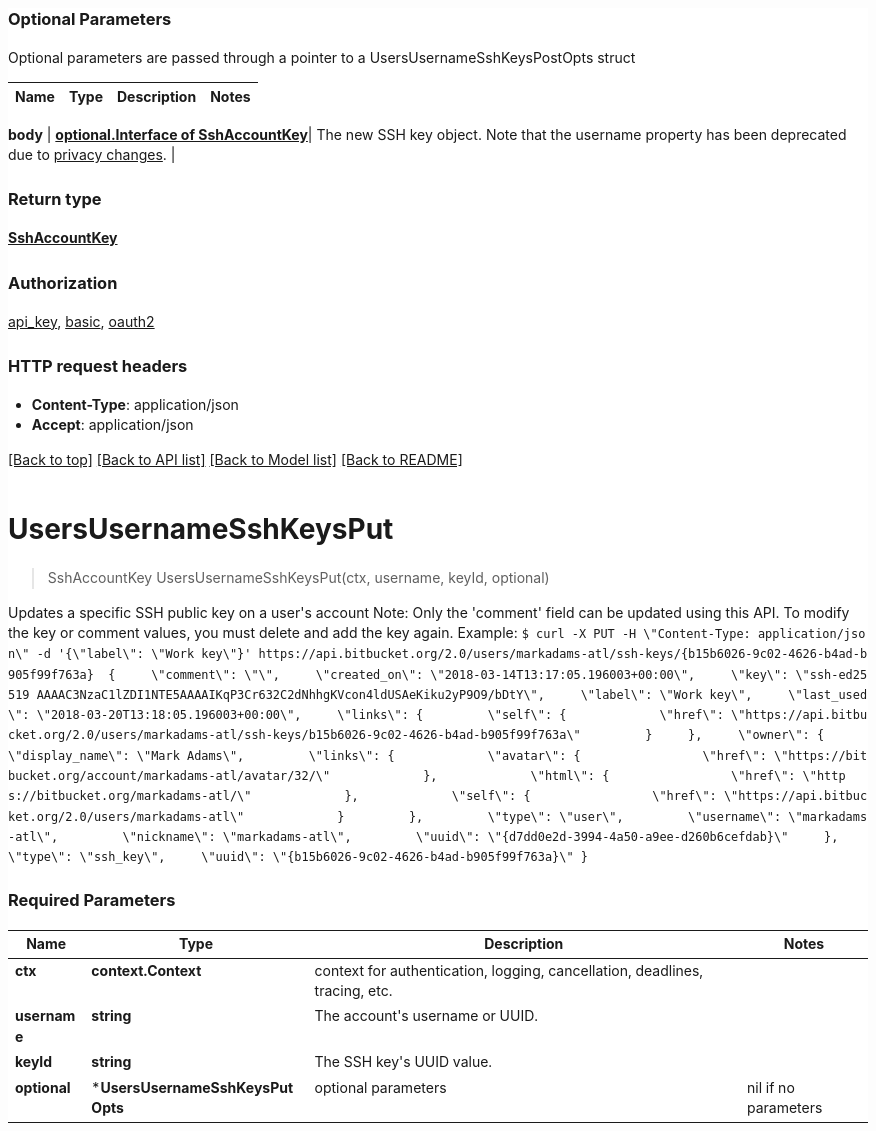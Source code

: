 ### Optional Parameters
Optional parameters are passed through a pointer to a UsersUsernameSshKeysPostOpts struct

Name | Type | Description  | Notes
------------- | ------------- | ------------- | -------------

 **body** | [**optional.Interface of SshAccountKey**](SshAccountKey.md)| The new SSH key object. Note that the username property has been deprecated due to [privacy changes](https://developer.atlassian.com/cloud/bitbucket/bitbucket-api-changes-gdpr/#removal-of-usernames-from-user-referencing-apis). | 

### Return type

[**SshAccountKey**](ssh_account_key.md)

### Authorization

[api_key](../README.md#api_key), [basic](../README.md#basic), [oauth2](../README.md#oauth2)

### HTTP request headers

 - **Content-Type**: application/json
 - **Accept**: application/json

[[Back to top]](#) [[Back to API list]](../README.md#documentation-for-api-endpoints) [[Back to Model list]](../README.md#documentation-for-models) [[Back to README]](../README.md)

# **UsersUsernameSshKeysPut**
> SshAccountKey UsersUsernameSshKeysPut(ctx, username, keyId, optional)


Updates a specific SSH public key on a user's account  Note: Only the 'comment' field can be updated using this API. To modify the key or comment values, you must delete and add the key again.  Example: ``` $ curl -X PUT -H \"Content-Type: application/json\" -d '{\"label\": \"Work key\"}' https://api.bitbucket.org/2.0/users/markadams-atl/ssh-keys/{b15b6026-9c02-4626-b4ad-b905f99f763a}  {     \"comment\": \"\",     \"created_on\": \"2018-03-14T13:17:05.196003+00:00\",     \"key\": \"ssh-ed25519 AAAAC3NzaC1lZDI1NTE5AAAAIKqP3Cr632C2dNhhgKVcon4ldUSAeKiku2yP9O9/bDtY\",     \"label\": \"Work key\",     \"last_used\": \"2018-03-20T13:18:05.196003+00:00\",     \"links\": {         \"self\": {             \"href\": \"https://api.bitbucket.org/2.0/users/markadams-atl/ssh-keys/b15b6026-9c02-4626-b4ad-b905f99f763a\"         }     },     \"owner\": {         \"display_name\": \"Mark Adams\",         \"links\": {             \"avatar\": {                 \"href\": \"https://bitbucket.org/account/markadams-atl/avatar/32/\"             },             \"html\": {                 \"href\": \"https://bitbucket.org/markadams-atl/\"             },             \"self\": {                 \"href\": \"https://api.bitbucket.org/2.0/users/markadams-atl\"             }         },         \"type\": \"user\",         \"username\": \"markadams-atl\",         \"nickname\": \"markadams-atl\",         \"uuid\": \"{d7dd0e2d-3994-4a50-a9ee-d260b6cefdab}\"     },     \"type\": \"ssh_key\",     \"uuid\": \"{b15b6026-9c02-4626-b4ad-b905f99f763a}\" } ```

### Required Parameters

Name | Type | Description  | Notes
------------- | ------------- | ------------- | -------------
 **ctx** | **context.Context** | context for authentication, logging, cancellation, deadlines, tracing, etc.
  **username** | **string**| The account&#39;s username or UUID. | 
  **keyId** | **string**| The SSH key&#39;s UUID value. | 
 **optional** | ***UsersUsernameSshKeysPutOpts** | optional parameters | nil if no parameters
